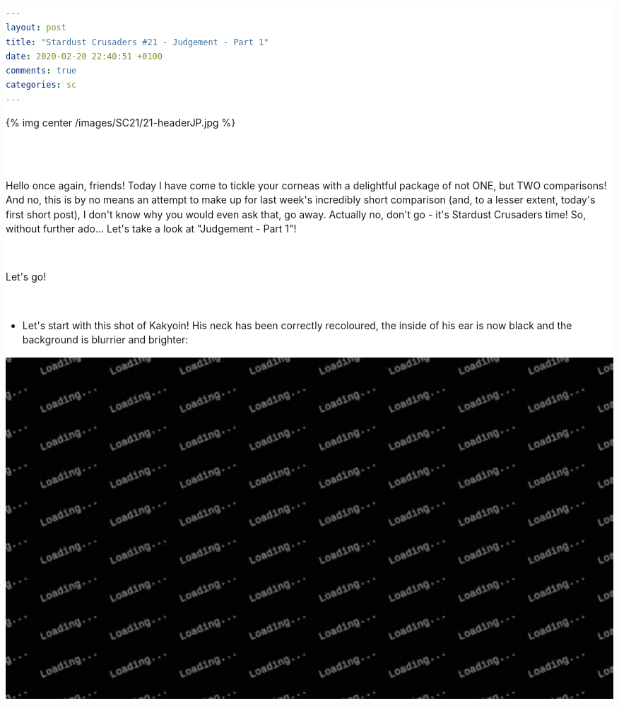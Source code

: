 ```yaml
---
layout: post
title: "Stardust Crusaders #21 - Judgement - Part 1"
date: 2020-02-20 22:40:51 +0100
comments: true
categories: sc
---
```


{% img center /images/SC21/21-headerJP.jpg %}


<br>
<br>

Hello once again, friends! Today I have come to tickle your corneas with a delightful package of not ONE, but TWO comparisons! And no, this is by no means an attempt to make up for last week's incredibly short comparison (and, to a lesser extent, today's first short post), I don't know why you would even ask that, go away. Actually no, don't go - it's Stardust Crusaders time! So, without further ado... Let's take a look at "Judgement - Part 1"!

<br>

Let's go!

<br>

- Let's start with this shot of Kakyoin! His neck has been correctly recoloured, the inside of his ear is now black and the background is blurrier and brighter:

<div id="container1" class="twentytwenty-container">
 <img width="100%" height="100%" class="lazyload" src="./../images/loading.jpg"
 data-src="./../images/SC21/tv-04220-1090px.jpg"
 data-srcset="./../images/SC21/tv-04220-512px.jpg 512w,
 ./../images/SC21/tv-04220-768px.jpg 768w,
 ./../images/SC21/tv-04220-1090px.jpg 1090w"
 sizes="(min-width: 1218px) 1090px,
 (min-width: 768px) 87vw,
 89vw" />
